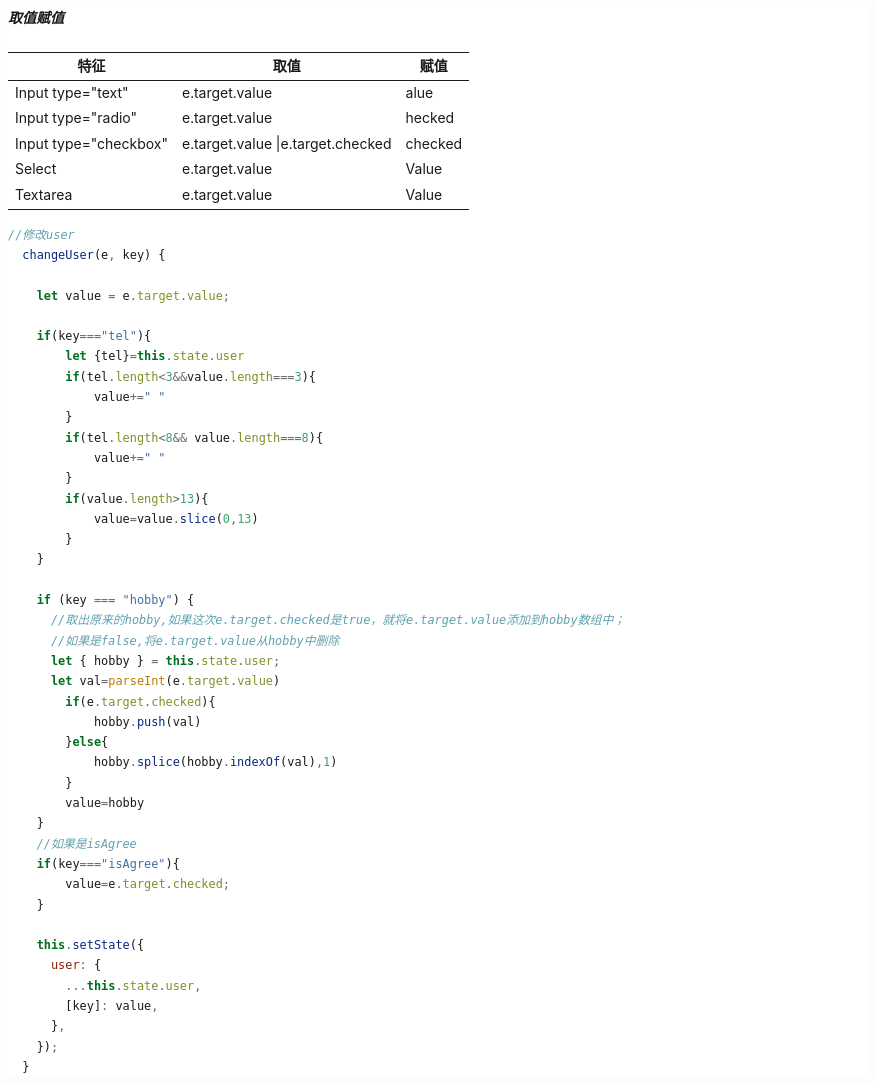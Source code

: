 ##### 取值赋值

| 特征                  | 取值                              | 赋值    |
| --------------------- | --------------------------------- | ------- |
| Input type="text"     | e.target.value                    | alue    |
| Input type="radio"    | e.target.value                    | hecked  |
| Input type="checkbox" | e.target.value \|e.target.checked | checked |
| Select                | e.target.value                    | Value   |
| Textarea              | e.target.value                    | Value   |

```js
//修改user
  changeUser(e, key) {

    let value = e.target.value;

    if(key==="tel"){
        let {tel}=this.state.user
        if(tel.length<3&&value.length===3){
            value+=" "
        }
        if(tel.length<8&& value.length===8){
            value+=" "
        }
        if(value.length>13){
            value=value.slice(0,13)
        }
    }

    if (key === "hobby") {
      //取出原来的hobby,如果这次e.target.checked是true，就将e.target.value添加到hobby数组中；
      //如果是false,将e.target.value从hobby中删除
      let { hobby } = this.state.user;
      let val=parseInt(e.target.value)
        if(e.target.checked){
            hobby.push(val)
        }else{
            hobby.splice(hobby.indexOf(val),1)
        }
        value=hobby
    }
    //如果是isAgree
    if(key==="isAgree"){
        value=e.target.checked;
    }

    this.setState({
      user: {
        ...this.state.user,
        [key]: value,
      },
    });
  }
```
